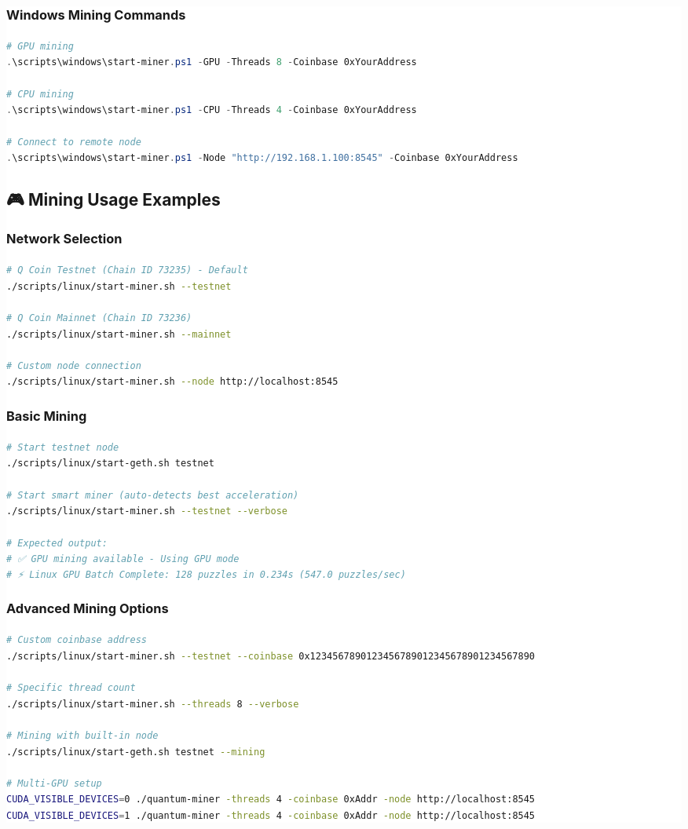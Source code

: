 ### Windows Mining Commands
```powershell
# GPU mining
.\scripts\windows\start-miner.ps1 -GPU -Threads 8 -Coinbase 0xYourAddress

# CPU mining
.\scripts\windows\start-miner.ps1 -CPU -Threads 4 -Coinbase 0xYourAddress

# Connect to remote node
.\scripts\windows\start-miner.ps1 -Node "http://192.168.1.100:8545" -Coinbase 0xYourAddress
```

## 🎮 Mining Usage Examples

### Network Selection
```bash
# Q Coin Testnet (Chain ID 73235) - Default
./scripts/linux/start-miner.sh --testnet

# Q Coin Mainnet (Chain ID 73236)
./scripts/linux/start-miner.sh --mainnet

# Custom node connection
./scripts/linux/start-miner.sh --node http://localhost:8545
```

### Basic Mining
```bash
# Start testnet node
./scripts/linux/start-geth.sh testnet

# Start smart miner (auto-detects best acceleration)
./scripts/linux/start-miner.sh --testnet --verbose

# Expected output:
# ✅ GPU mining available - Using GPU mode
# ⚡ Linux GPU Batch Complete: 128 puzzles in 0.234s (547.0 puzzles/sec)
```

### Advanced Mining Options
```bash
# Custom coinbase address
./scripts/linux/start-miner.sh --testnet --coinbase 0x1234567890123456789012345678901234567890

# Specific thread count
./scripts/linux/start-miner.sh --threads 8 --verbose

# Mining with built-in node
./scripts/linux/start-geth.sh testnet --mining

# Multi-GPU setup
CUDA_VISIBLE_DEVICES=0 ./quantum-miner -threads 4 -coinbase 0xAddr -node http://localhost:8545
CUDA_VISIBLE_DEVICES=1 ./quantum-miner -threads 4 -coinbase 0xAddr -node http://localhost:8545
```
